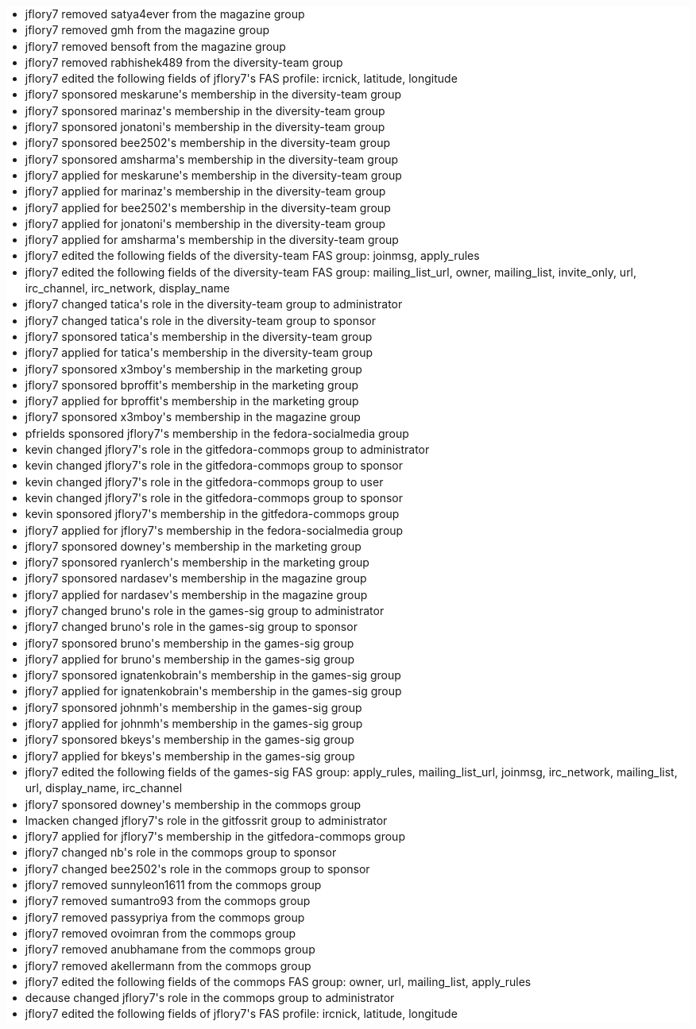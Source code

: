 * jflory7 removed satya4ever from the magazine group
* jflory7 removed gmh from the magazine group
* jflory7 removed bensoft from the magazine group
* jflory7 removed rabhishek489 from the diversity-team group
* jflory7 edited the following fields of jflory7's FAS profile:  ircnick, latitude, longitude
* jflory7 sponsored meskarune's membership in the diversity-team group
* jflory7 sponsored marinaz's membership in the diversity-team group
* jflory7 sponsored jonatoni's membership in the diversity-team group
* jflory7 sponsored bee2502's membership in the diversity-team group
* jflory7 sponsored amsharma's membership in the diversity-team group
* jflory7 applied for meskarune's membership in the diversity-team group
* jflory7 applied for marinaz's membership in the diversity-team group
* jflory7 applied for bee2502's membership in the diversity-team group
* jflory7 applied for jonatoni's membership in the diversity-team group
* jflory7 applied for amsharma's membership in the diversity-team group
* jflory7 edited the following fields of the diversity-team FAS group:  joinmsg, apply_rules
* jflory7 edited the following fields of the diversity-team FAS group:  mailing_list_url, owner, mailing_list, invite_only, url, irc_channel, irc_network, display_name
* jflory7 changed tatica's role in the diversity-team group to administrator
* jflory7 changed tatica's role in the diversity-team group to sponsor
* jflory7 sponsored tatica's membership in the diversity-team group
* jflory7 applied for tatica's membership in the diversity-team group
* jflory7 sponsored x3mboy's membership in the marketing group
* jflory7 sponsored bproffit's membership in the marketing group
* jflory7 applied for bproffit's membership in the marketing group
* jflory7 sponsored x3mboy's membership in the magazine group
* pfrields sponsored jflory7's membership in the fedora-socialmedia group
* kevin changed jflory7's role in the gitfedora-commops group to administrator
* kevin changed jflory7's role in the gitfedora-commops group to sponsor
* kevin changed jflory7's role in the gitfedora-commops group to user
* kevin changed jflory7's role in the gitfedora-commops group to sponsor
* kevin sponsored jflory7's membership in the gitfedora-commops group
* jflory7 applied for jflory7's membership in the fedora-socialmedia group
* jflory7 sponsored downey's membership in the marketing group
* jflory7 sponsored ryanlerch's membership in the marketing group
* jflory7 sponsored nardasev's membership in the magazine group
* jflory7 applied for nardasev's membership in the magazine group
* jflory7 changed bruno's role in the games-sig group to administrator
* jflory7 changed bruno's role in the games-sig group to sponsor
* jflory7 sponsored bruno's membership in the games-sig group
* jflory7 applied for bruno's membership in the games-sig group
* jflory7 sponsored ignatenkobrain's membership in the games-sig group
* jflory7 applied for ignatenkobrain's membership in the games-sig group
* jflory7 sponsored johnmh's membership in the games-sig group
* jflory7 applied for johnmh's membership in the games-sig group
* jflory7 sponsored bkeys's membership in the games-sig group
* jflory7 applied for bkeys's membership in the games-sig group
* jflory7 edited the following fields of the games-sig FAS group:  apply_rules, mailing_list_url, joinmsg, irc_network, mailing_list, url, display_name, irc_channel
* jflory7 sponsored downey's membership in the commops group
* lmacken changed jflory7's role in the gitfossrit group to administrator
* jflory7 applied for jflory7's membership in the gitfedora-commops group
* jflory7 changed nb's role in the commops group to sponsor
* jflory7 changed bee2502's role in the commops group to sponsor
* jflory7 removed sunnyleon1611 from the commops group
* jflory7 removed sumantro93 from the commops group
* jflory7 removed passypriya from the commops group
* jflory7 removed ovoimran from the commops group
* jflory7 removed anubhamane from the commops group
* jflory7 removed akellermann from the commops group
* jflory7 edited the following fields of the commops FAS group:  owner, url, mailing_list, apply_rules
* decause changed jflory7's role in the commops group to administrator
* jflory7 edited the following fields of jflory7's FAS profile:  ircnick, latitude, longitude